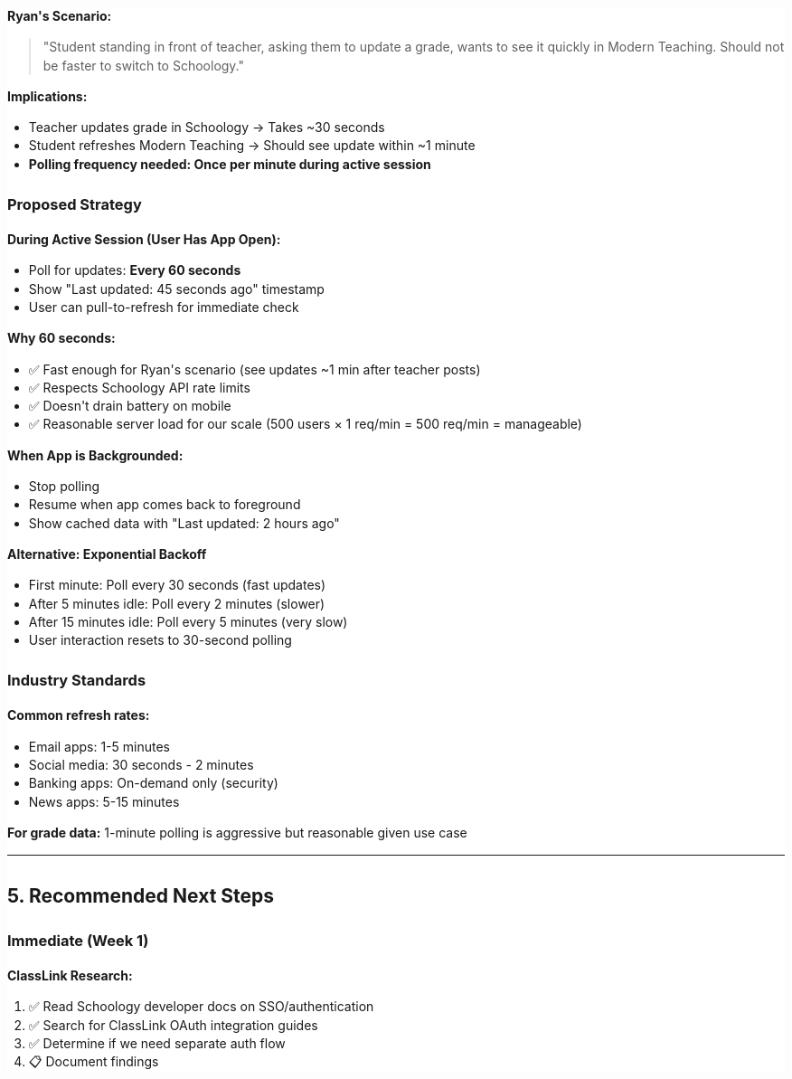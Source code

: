 **Ryan's Scenario:**
> "Student standing in front of teacher, asking them to update a grade, wants to see it quickly in Modern Teaching. Should not be faster to switch to Schoology."

**Implications:**
- Teacher updates grade in Schoology → Takes ~30 seconds
- Student refreshes Modern Teaching → Should see update within ~1 minute
- **Polling frequency needed: Once per minute during active session**

### Proposed Strategy

**During Active Session (User Has App Open):**
- Poll for updates: **Every 60 seconds**
- Show "Last updated: 45 seconds ago" timestamp
- User can pull-to-refresh for immediate check

**Why 60 seconds:**
- ✅ Fast enough for Ryan's scenario (see updates ~1 min after teacher posts)
- ✅ Respects Schoology API rate limits
- ✅ Doesn't drain battery on mobile
- ✅ Reasonable server load for our scale (500 users × 1 req/min = 500 req/min = manageable)

**When App is Backgrounded:**
- Stop polling
- Resume when app comes back to foreground
- Show cached data with "Last updated: 2 hours ago"

**Alternative: Exponential Backoff**
- First minute: Poll every 30 seconds (fast updates)
- After 5 minutes idle: Poll every 2 minutes (slower)
- After 15 minutes idle: Poll every 5 minutes (very slow)
- User interaction resets to 30-second polling

### Industry Standards

**Common refresh rates:**
- Email apps: 1-5 minutes
- Social media: 30 seconds - 2 minutes
- Banking apps: On-demand only (security)
- News apps: 5-15 minutes

**For grade data:** 1-minute polling is aggressive but reasonable given use case

---

## 5. Recommended Next Steps

### Immediate (Week 1)

**ClassLink Research:**
1. ✅ Read Schoology developer docs on SSO/authentication
2. ✅ Search for ClassLink OAuth integration guides
3. ✅ Determine if we need separate auth flow
4. 📋 Document findings
